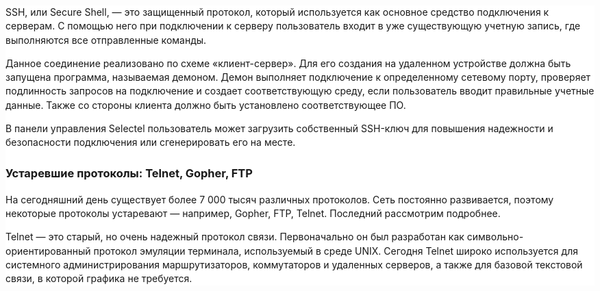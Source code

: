 SSH, или Secure Shell, — это защищенный протокол, который используется как основное средство подключения к серверам. С помощью него при подключении к серверу пользователь входит в уже существующую учетную запись, где выполняются все отправленные команды. 

Данное соединение реализовано по схеме «клиент-сервер». Для его создания на удаленном устройстве должна быть запущена программа, называемая демоном. Демон выполняет подключение к определенному сетевому порту, проверяет подлинность запросов на подключение и создает соответствующую среду, если пользователь вводит правильные учетные данные. Также со стороны клиента должно быть установлено соответствующее ПО.

В панели управления Selectel пользователь может загрузить собственный SSH-ключ для повышения надежности и безопасности подключения или сгенерировать его на месте.
### Устаревшие протоколы: Telnet, Gopher, FTP

На сегодняшний день существует более 7 000 тысяч различных протоколов. Сеть постоянно развивается, поэтому некоторые протоколы устаревают — например, Gopher, FTP, Telnet. Последний рассмотрим подробнее.

Telnet — это старый, но очень надежный протокол связи. Первоначально он был разработан как символьно-ориентированный протокол эмуляции терминала, используемый в среде UNIX. Сегодня Telnet широко используется для системного администрирования маршрутизаторов, коммутаторов и удаленных серверов, а также для базовой текстовой связи, в которой графика не требуется.




